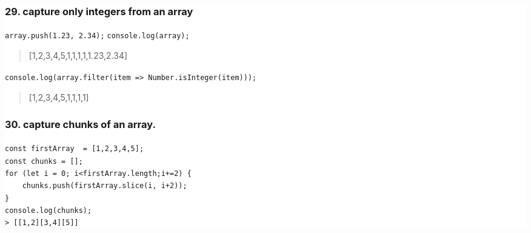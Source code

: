 ### 29. capture only integers from an array
`array.push(1.23, 2.34);`
`console.log(array);`

> [1,2,3,4,5,1,1,1,1,1.23,2.34]


`console.log(array.filter(item => Number.isInteger(item)));`
> [1,2,3,4,5,1,1,1,1]

### 30. capture chunks of an array.
```
const firstArray  = [1,2,3,4,5];
const chunks = [];
for (let i = 0; i<firstArray.length;i+=2) {
    chunks.push(firstArray.slice(i, i+2));
}
console.log(chunks);
> [[1,2][3,4][5]]
```

